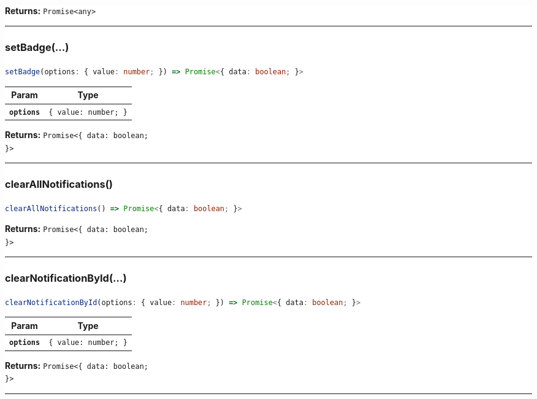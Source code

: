 **Returns:** <code>Promise&lt;any&gt;</code>

--------------------


### setBadge(...)

```typescript
setBadge(options: { value: number; }) => Promise<{ data: boolean; }>
```

| Param         | Type                            |
| ------------- | ------------------------------- |
| **`options`** | <code>{ value: number; }</code> |

**Returns:** <code>Promise&lt;{ data: boolean; }&gt;</code>

--------------------


### clearAllNotifications()

```typescript
clearAllNotifications() => Promise<{ data: boolean; }>
```

**Returns:** <code>Promise&lt;{ data: boolean; }&gt;</code>

--------------------


### clearNotificationById(...)

```typescript
clearNotificationById(options: { value: number; }) => Promise<{ data: boolean; }>
```

| Param         | Type                            |
| ------------- | ------------------------------- |
| **`options`** | <code>{ value: number; }</code> |

**Returns:** <code>Promise&lt;{ data: boolean; }&gt;</code>

--------------------

</docgen-api>

